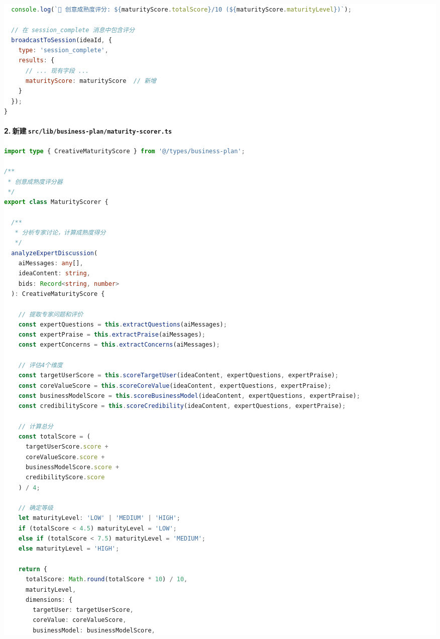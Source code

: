 ```javascript
  console.log(`💯 创意成熟度评分: ${maturityScore.totalScore}/10 (${maturityScore.maturityLevel})`);

  // 在 session_complete 消息中包含评分
  broadcastToSession(ideaId, {
    type: 'session_complete',
    results: {
      // ... 现有字段 ...
      maturityScore: maturityScore  // 新增
    }
  });
}
```

#### 2. 新建 `src/lib/business-plan/maturity-scorer.ts`

```typescript
import type { CreativeMaturityScore } from '@/types/business-plan';

/**
 * 创意成熟度评分器
 */
export class MaturityScorer {

  /**
   * 分析专家讨论，计算成熟度得分
   */
  analyzeExpertDiscussion(
    aiMessages: any[],
    ideaContent: string,
    bids: Record<string, number>
  ): CreativeMaturityScore {

    // 提取专家问题和评价
    const expertQuestions = this.extractQuestions(aiMessages);
    const expertPraise = this.extractPraise(aiMessages);
    const expertConcerns = this.extractConcerns(aiMessages);

    // 评估4个维度
    const targetUserScore = this.scoreTargetUser(ideaContent, expertQuestions, expertPraise);
    const coreValueScore = this.scoreCoreValue(ideaContent, expertQuestions, expertPraise);
    const businessModelScore = this.scoreBusinessModel(ideaContent, expertQuestions, expertPraise);
    const credibilityScore = this.scoreCredibility(ideaContent, expertQuestions, expertPraise);

    // 计算总分
    const totalScore = (
      targetUserScore.score +
      coreValueScore.score +
      businessModelScore.score +
      credibilityScore.score
    ) / 4;

    // 确定等级
    let maturityLevel: 'LOW' | 'MEDIUM' | 'HIGH';
    if (totalScore < 4.5) maturityLevel = 'LOW';
    else if (totalScore < 7.5) maturityLevel = 'MEDIUM';
    else maturityLevel = 'HIGH';

    return {
      totalScore: Math.round(totalScore * 10) / 10,
      maturityLevel,
      dimensions: {
        targetUser: targetUserScore,
        coreValue: coreValueScore,
        businessModel: businessModelScore,
```